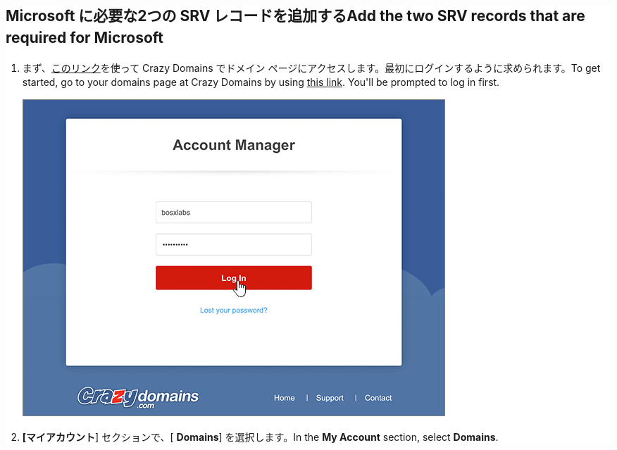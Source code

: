 ## <a name="add-the-two-srv-records-that-are-required-for-microsoft"></a><span data-ttu-id="dc37b-260">Microsoft に必要な2つの SRV レコードを追加する</span><span class="sxs-lookup"><span data-stu-id="dc37b-260">Add the two SRV records that are required for Microsoft</span></span>
<span data-ttu-id="dc37b-261"><a name="BKMK_add_SRV"> </a></span><span class="sxs-lookup"><span data-stu-id="dc37b-261"><a name="BKMK_add_SRV"> </a></span></span>

1. <span data-ttu-id="dc37b-p112">まず、[このリンク](https://manage.crazydomains.com/members/domains/)を使って Crazy Domains でドメイン ページにアクセスします。最初にログインするように求められます。</span><span class="sxs-lookup"><span data-stu-id="dc37b-p112">To get started, go to your domains page at Crazy Domains by using [this link](https://manage.crazydomains.com/members/domains/). You'll be prompted to log in first.</span></span>
    
    ![CrazyDomains-1-1](../../media/40c5117c-acad-4fe5-bf0d-d3c362b08a16.png)
  
2. <span data-ttu-id="dc37b-265">**[マイアカウント**] セクションで、[ **Domains**] を選択します。</span><span class="sxs-lookup"><span data-stu-id="dc37b-265">In the **My Account** section, select **Domains**.</span></span>
    